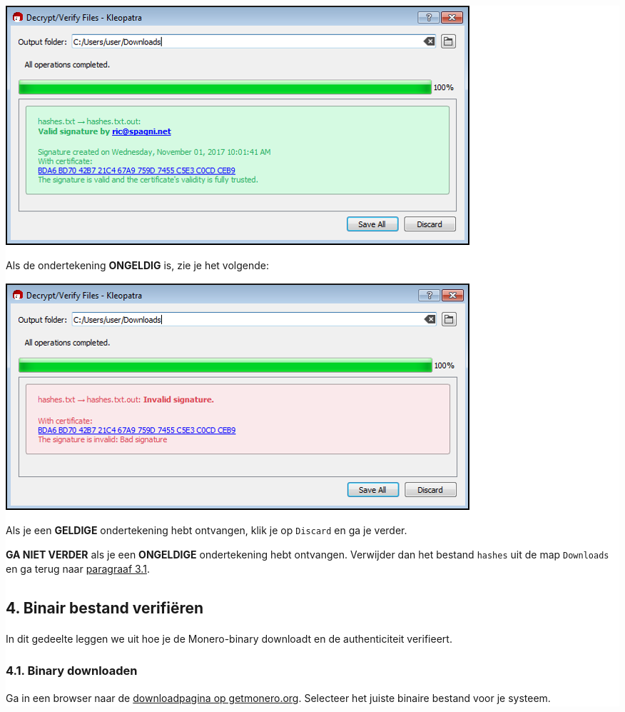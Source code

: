 ![hashes kleo goede handtekening](png/verify_binary_windows_beginner/verify-win_hashes-kleo-goodsig.png)

Als de ondertekening **ONGELDIG** is, zie je het volgende:

![hashes kleo foute handtekening](png/verify_binary_windows_beginner/verify-win_hashes-kleo-badsig.png)

Als je een **GELDIGE** ondertekening hebt ontvangen, klik je op `Discard` en ga je verder.

**GA NIET VERDER** als je een **ONGELDIGE** ondertekening hebt ontvangen. Verwijder dan het bestand `hashes` uit de map `Downloads` en ga terug naar [paragraaf 3.1](#31-download-hash-file).

## 4. Binair bestand verifiëren

In dit gedeelte leggen we uit hoe je de Monero-binary downloadt en de authenticiteit verifieert.

### 4.1. Binary downloaden

Ga in een browser naar de [downloadpagina op getmonero.org](https://getmonero.org/downloads/#windows). Selecteer het juiste binaire bestand voor je systeem.
